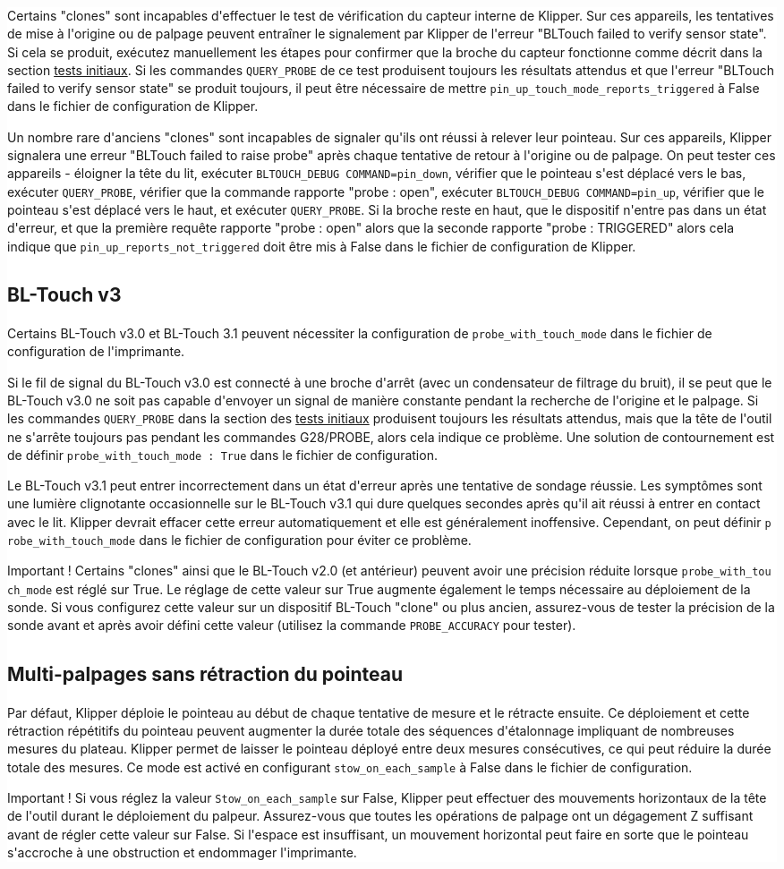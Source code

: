Certains "clones" sont incapables d'effectuer le test de vérification du capteur interne de Klipper. Sur ces appareils, les tentatives de mise à l'origine ou de palpage peuvent entraîner le signalement par Klipper de l'erreur "BLTouch failed to verify sensor state". Si cela se produit, exécutez manuellement les étapes pour confirmer que la broche du capteur fonctionne comme décrit dans la section [tests initiaux](#initial-tests). Si les commandes `QUERY_PROBE` de ce test produisent toujours les résultats attendus et que l'erreur "BLTouch failed to verify sensor state" se produit toujours, il peut être nécessaire de mettre `pin_up_touch_mode_reports_triggered` à False dans le fichier de configuration de Klipper.

Un nombre rare d'anciens "clones" sont incapables de signaler qu'ils ont réussi à relever leur pointeau. Sur ces appareils, Klipper signalera une erreur "BLTouch failed to raise probe" après chaque tentative de retour à l'origine ou de palpage. On peut tester ces appareils - éloigner la tête du lit, exécuter `BLTOUCH_DEBUG COMMAND=pin_down`, vérifier que le pointeau s'est déplacé vers le bas, exécuter `QUERY_PROBE`, vérifier que la commande rapporte "probe : open", exécuter `BLTOUCH_DEBUG COMMAND=pin_up`, vérifier que le pointeau s'est déplacé vers le haut, et exécuter `QUERY_PROBE`. Si la broche reste en haut, que le dispositif n'entre pas dans un état d'erreur, et que la première requête rapporte "probe : open" alors que la seconde rapporte "probe : TRIGGERED" alors cela indique que `pin_up_reports_not_triggered` doit être mis à False dans le fichier de configuration de Klipper.

## BL-Touch v3

Certains BL-Touch v3.0 et BL-Touch 3.1 peuvent nécessiter la configuration de `probe_with_touch_mode` dans le fichier de configuration de l'imprimante.

Si le fil de signal du BL-Touch v3.0 est connecté à une broche d'arrêt (avec un condensateur de filtrage du bruit), il se peut que le BL-Touch v3.0 ne soit pas capable d'envoyer un signal de manière constante pendant la recherche de l'origine et le palpage. Si les commandes `QUERY_PROBE` dans la section des [tests initiaux](#initial-tests) produisent toujours les résultats attendus, mais que la tête de l'outil ne s'arrête toujours pas pendant les commandes G28/PROBE, alors cela indique ce problème. Une solution de contournement est de définir `probe_with_touch_mode : True` dans le fichier de configuration.

Le BL-Touch v3.1 peut entrer incorrectement dans un état d'erreur après une tentative de sondage réussie. Les symptômes sont une lumière clignotante occasionnelle sur le BL-Touch v3.1 qui dure quelques secondes après qu'il ait réussi à entrer en contact avec le lit. Klipper devrait effacer cette erreur automatiquement et elle est généralement inoffensive. Cependant, on peut définir `probe_with_touch_mode` dans le fichier de configuration pour éviter ce problème.

Important ! Certains "clones" ainsi que le BL-Touch v2.0 (et antérieur) peuvent avoir une précision réduite lorsque `probe_with_touch_mode` est réglé sur True. Le réglage de cette valeur sur True augmente également le temps nécessaire au déploiement de la sonde. Si vous configurez cette valeur sur un dispositif BL-Touch "clone" ou plus ancien, assurez-vous de tester la précision de la sonde avant et après avoir défini cette valeur (utilisez la commande `PROBE_ACCURACY` pour tester).

## Multi-palpages sans rétraction du pointeau

Par défaut, Klipper déploie le pointeau au début de chaque tentative de mesure et le rétracte ensuite. Ce déploiement et cette rétraction répétitifs du pointeau peuvent augmenter la durée totale des séquences d'étalonnage impliquant de nombreuses mesures du plateau. Klipper permet de laisser le pointeau déployé entre deux mesures consécutives, ce qui peut réduire la durée totale des mesures. Ce mode est activé en configurant `stow_on_each_sample` à False dans le fichier de configuration.

Important ! Si vous réglez la valeur `Stow_on_each_sample` sur False, Klipper peut effectuer des mouvements horizontaux de la tête de l'outil durant le déploiement du palpeur. Assurez-vous que toutes les opérations de palpage ont un dégagement Z suffisant avant de régler cette valeur sur False. Si l'espace est insuffisant, un mouvement horizontal peut faire en sorte que le pointeau s'accroche à une obstruction et endommager l'imprimante.
